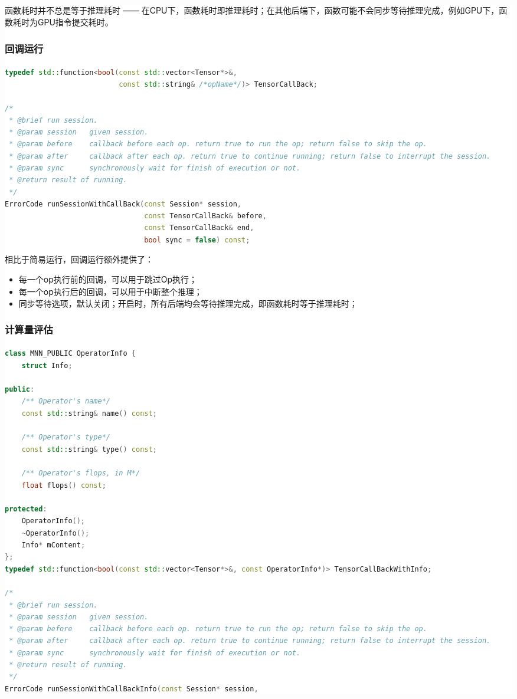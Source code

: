 函数耗时并不总是等于推理耗时 —— 在CPU下，函数耗时即推理耗时；在其他后端下，函数可能不会同步等待推理完成，例如GPU下，函数耗时为GPU指令提交耗时。


### 回调运行
```cpp
typedef std::function<bool(const std::vector<Tensor*>&, 
                           const std::string& /*opName*/)> TensorCallBack;

/*
 * @brief run session.
 * @param session   given session.
 * @param before    callback before each op. return true to run the op; return false to skip the op.
 * @param after     callback after each op. return true to continue running; return false to interrupt the session.
 * @param sync      synchronously wait for finish of execution or not.
 * @return result of running.
 */
ErrorCode runSessionWithCallBack(const Session* session, 
                                 const TensorCallBack& before, 
                                 const TensorCallBack& end,
                                 bool sync = false) const;
```
相比于简易运行，回调运行额外提供了：

- 每一个op执行前的回调，可以用于跳过Op执行；
- 每一个op执行后的回调，可以用于中断整个推理；
- 同步等待选项，默认关闭；开启时，所有后端均会等待推理完成，即函数耗时等于推理耗时；



### 计算量评估
```cpp
class MNN_PUBLIC OperatorInfo {
    struct Info;

public:
    /** Operator's name*/
    const std::string& name() const;

    /** Operator's type*/
    const std::string& type() const;

    /** Operator's flops, in M*/
    float flops() const;

protected:
    OperatorInfo();
    ~OperatorInfo();
    Info* mContent;
};
typedef std::function<bool(const std::vector<Tensor*>&, const OperatorInfo*)> TensorCallBackWithInfo;

/*
 * @brief run session.
 * @param session   given session.
 * @param before    callback before each op. return true to run the op; return false to skip the op.
 * @param after     callback after each op. return true to continue running; return false to interrupt the session.
 * @param sync      synchronously wait for finish of execution or not.
 * @return result of running.
 */
ErrorCode runSessionWithCallBackInfo(const Session* session, 
```